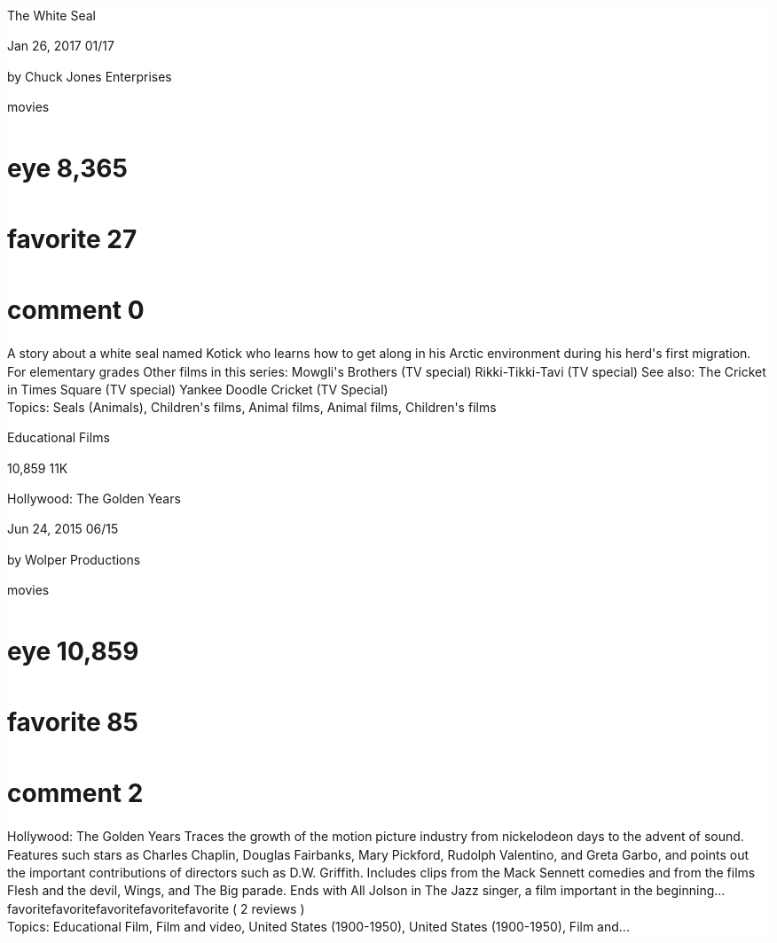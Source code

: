 [](/details/thewhiteseal_201701 "The White Seal")

The White Seal

Jan 26, 2017 01/17

<span class="hidden-lists">by</span> <span class="byv" title="Chuck Jones Enterprises">Chuck Jones Enterprises</span>

<span class="iconochive-movies" aria-hidden="true"></span><span class="sr-only">movies</span>

<span class="iconochive-eye" aria-hidden="true"></span><span class="sr-only">eye</span> 8,365
=============================================================================================

<span class="iconochive-favorite" aria-hidden="true"></span><span class="sr-only">favorite</span> 27
====================================================================================================

<span class="iconochive-comment" aria-hidden="true"></span><span class="sr-only">comment</span> 0
=================================================================================================

A story about a white seal named Kotick who learns how to get along in his Arctic environment during his herd's first migration. For elementary grades Other films in this series: Mowgli's Brothers (TV special) Rikki-Tikki-Tavi (TV special) See also: The Cricket in Times Square (TV special) Yankee Doodle Cricket (TV Special)  
Topics: Seals (Animals), Children's films, Animal films, Animal films, Children's films  

<a href="/details/educationalfilms" class="stealth"></a>

Educational Films

10,859 11K

[](/details/hollywoodthegoldenyears "Hollywood: The Golden Years")

Hollywood: The Golden Years

Jun 24, 2015 06/15

<span class="hidden-lists">by</span> <span class="byv" title="Wolper Productions">Wolper Productions</span>

<span class="iconochive-movies" aria-hidden="true"></span><span class="sr-only">movies</span>

<span class="iconochive-eye" aria-hidden="true"></span><span class="sr-only">eye</span> 10,859
==============================================================================================

<span class="iconochive-favorite" aria-hidden="true"></span><span class="sr-only">favorite</span> 85
====================================================================================================

<span class="iconochive-comment" aria-hidden="true"></span><span class="sr-only">comment</span> 2
=================================================================================================

Hollywood: The Golden Years Traces the growth of the motion picture industry from nickelodeon days to the advent of sound. Features such stars as Charles Chaplin, Douglas Fairbanks, Mary Pickford, Rudolph Valentino, and Greta Garbo, and points out the important contributions of directors such as D.W. Griffith. Includes clips from the Mack Sennett comedies and from the films Flesh and the devil, Wings, and The Big parade. Ends with All Jolson in The Jazz singer, a film important in the beginning...  
<span alt="5.00 out of 5 stars" title="5.00 out of 5 stars"><span class="iconochive-favorite" aria-hidden="true"></span><span class="sr-only">favorite</span><span class="iconochive-favorite" aria-hidden="true"></span><span class="sr-only">favorite</span><span class="iconochive-favorite" aria-hidden="true"></span><span class="sr-only">favorite</span><span class="iconochive-favorite" aria-hidden="true"></span><span class="sr-only">favorite</span><span class="iconochive-favorite" aria-hidden="true"></span><span class="sr-only">favorite</span></span> ( 2 reviews )  
Topics: Educational Film, Film and video, United States (1900-1950), United States (1900-1950), Film and...  
